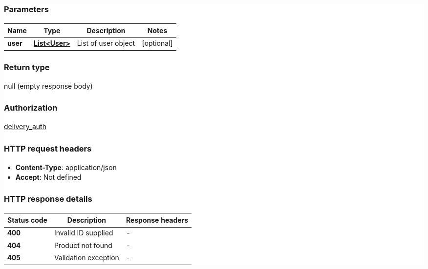
### Parameters


Name | Type | Description  | Notes
------------- | ------------- | ------------- | -------------
 **user** | [**List&lt;User&gt;**](User.md)| List of user object | [optional]

### Return type

null (empty response body)

### Authorization

[delivery_auth](../README.md#delivery_auth)

### HTTP request headers

- **Content-Type**: application/json
- **Accept**: Not defined


### HTTP response details
| Status code | Description | Response headers |
|-------------|-------------|------------------|
| **400** | Invalid ID supplied |  -  |
| **404** | Product not found |  -  |
| **405** | Validation exception |  -  |

